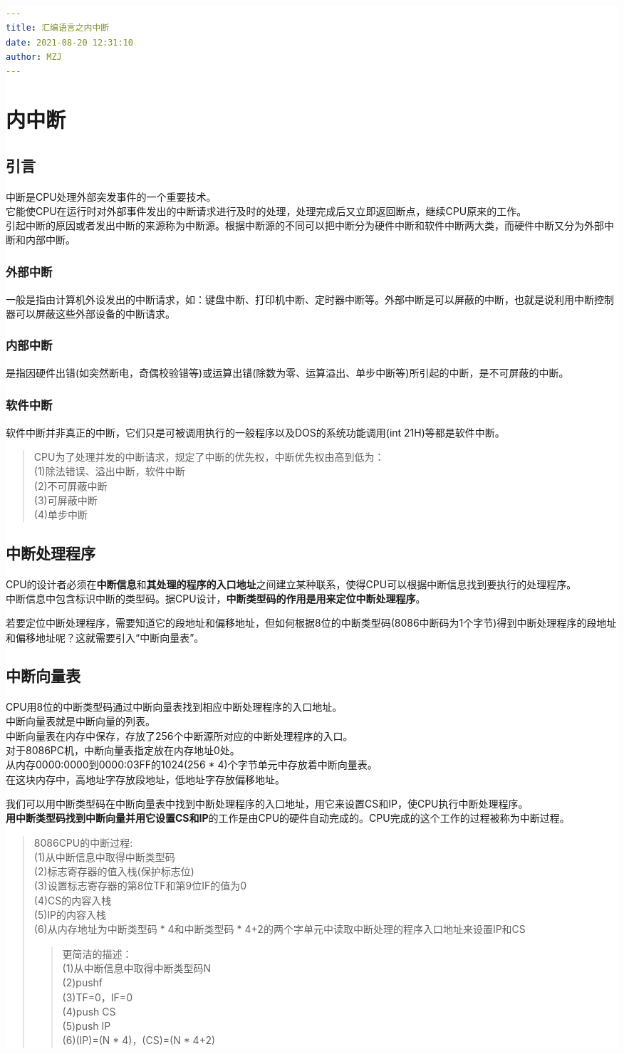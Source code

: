 ```yaml
---
title: 汇编语言之内中断
date: 2021-08-20 12:31:10
author: MZJ
---
```

# 内中断
## 引言
中断是CPU处理外部突发事件的一个重要技术。  
它能使CPU在运行时对外部事件发出的中断请求进行及时的处理，处理完成后又立即返回断点，继续CPU原来的工作。  
引起中断的原因或者发出中断的来源称为中断源。根据中断源的不同可以把中断分为硬件中断和软件中断两大类，而硬件中断又分为外部中断和内部中断。  
### 外部中断
一般是指由计算机外设发出的中断请求，如：键盘中断、打印机中断、定时器中断等。外部中断是可以屏蔽的中断，也就是说利用中断控制器可以屏蔽这些外部设备的中断请求。
### 内部中断
是指因硬件出错(如突然断电，奇偶校验错等)或运算出错(除数为零、运算溢出、单步中断等)所引起的中断，是不可屏蔽的中断。
### 软件中断
软件中断并非真正的中断，它们只是可被调用执行的一般程序以及DOS的系统功能调用(int 21H)等都是软件中断。  
>CPU为了处理并发的中断请求，规定了中断的优先权，中断优先权由高到低为：  
(1)除法错误、溢出中断，软件中断  
(2)不可屏蔽中断  
(3)可屏蔽中断  
(4)单步中断

## 中断处理程序
CPU的设计者必须在**中断信息**和**其处理的程序的入口地址**之间建立某种联系，使得CPU可以根据中断信息找到要执行的处理程序。  
中断信息中包含标识中断的类型码。据CPU设计，**中断类型码的作用是用来定位中断处理程序**。  

若要定位中断处理程序，需要知道它的段地址和偏移地址，但如何根据8位的中断类型码(8086中断码为1个字节)得到中断处理程序的段地址和偏移地址呢？这就需要引入“中断向量表”。  
## 中断向量表
CPU用8位的中断类型码通过中断向量表找到相应中断处理程序的入口地址。  
中断向量表就是中断向量的列表。  
中断向量表在内存中保存，存放了256个中断源所对应的中断处理程序的入口。  
对于8086PC机，中断向量表指定放在内存地址0处。  
从内存0000:0000到0000:03FF的1024(256 * 4)个字节单元中存放着中断向量表。  
在这块内存中，高地址字存放段地址，低地址字存放偏移地址。  

我们可以用中断类型码在中断向量表中找到中断处理程序的入口地址，用它来设置CS和IP，使CPU执行中断处理程序。  
**用中断类型码找到中断向量并用它设置CS和IP**的工作是由CPU的硬件自动完成的。CPU完成的这个工作的过程被称为中断过程。  
>8086CPU的中断过程:  
>(1)从中断信息中取得中断类型码  
>(2)标志寄存器的值入栈(保护标志位)  
>(3)设置标志寄存器的第8位TF和第9位IF的值为0  
>(4)CS的内容入栈  
>(5)IP的内容入栈  
>(6)从内存地址为中断类型码 * 4和中断类型码 * 4+2的两个字单元中读取中断处理的程序入口地址来设置IP和CS  
>>更简洁的描述：  
>>(1)从中断信息中取得中断类型码N  
>>(2)pushf  
>>(3)TF=0，IF=0  
>>(4)push CS  
>>(5)push IP  
>>(6)(IP)=(N * 4)，(CS)=(N * 4+2)  
